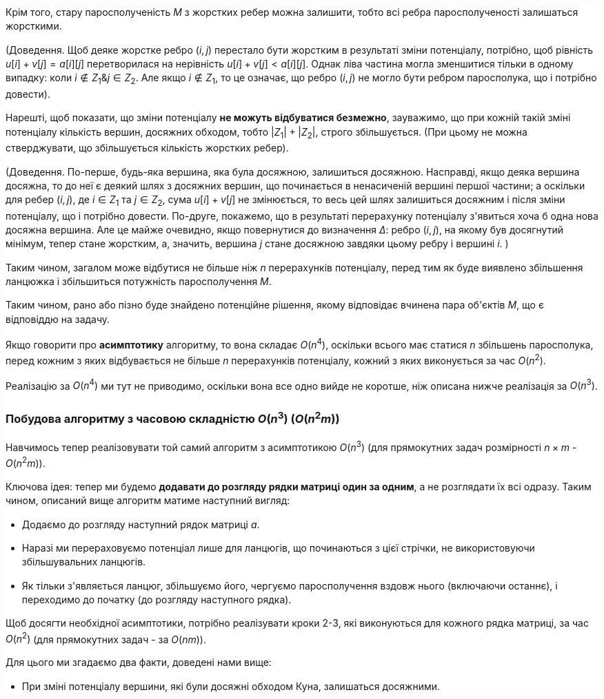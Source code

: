 Крім того, стару паросполученість $M$ з жорстких ребер можна залишити, тобто всі ребра паросполученості залишаться жорсткими.

(Доведення. Щоб деяке жорстке ребро $(i,j)$ перестало бути жорстким в результаті зміни потенціалу, потрібно, щоб рівність $u[i] + v[j] = a[i][j]$ перетворилася на нерівність $u[i] + v[j] < a[i][j]$. Однак ліва частина могла зменшитися тільки в одному випадку: коли $i \notin Z_1 \& j \in Z_2$. Але якщо $i \notin Z_1$, то це означає, що ребро $(i,j)$ не могло бути ребром паросполука, що і потрібно довести).

Нарешті, щоб показати, що зміни потенціалу **не можуть відбуватися безмежно**, зауважимо, що при кожній такій зміні потенціалу кількість вершин, досяжних обходом, тобто $|Z_1|+|Z_2|$, строго збільшується. (При цьому не можна стверджувати, що збільшується кількість жорстких ребер).

(Доведення. По-перше, будь-яка вершина, яка була досяжною, залишиться досяжною. Насправді, якщо деяка вершина досяжна, то до неї є деякий шлях з досяжних вершин, що починається в ненасиченій вершині першої частини; а оскільки для ребер $(i,j)$, де $i \in Z_1$ та $j \in Z_2$, сума $u[i] + v[j]$ не змінюється, то весь цей шлях залишиться досяжним і після зміни потенціалу, що і потрібно довести. По-друге, покажемо, що в результаті перерахунку потенціалу з'явиться хоча б одна нова досяжна вершина. Але це майже очевидно, якщо повернутися до визначення $\Delta$: ребро $(i,j)$, на якому був досягнутий мінімум, тепер стане жорстким, а, значить, вершина $j$ стане досяжною завдяки цьому ребру і вершині $i$. )

Таким чином, загалом може відбутися не більше ніж $n$ перерахунків потенціалу, перед тим як буде виявлено збільшення ланцюжка і збільшиться потужність паросполучення $M$.

Таким чином, рано або пізно буде знайдено потенційне рішення, якому відповідає вчинена пара об'єктів $M$, що є відповіддю на задачу.

Якщо говорити про **асимптотику** алгоритму, то вона складає $O(n^4)$, оскільки всього має статися $n$ збільшень паросполука, перед кожним з яких відбувається не більше $n$ перерахунків потенціалу, кожний з яких виконується за час $O(n^2)$.

Реалізацію за $O(n^4)$ ми тут не приводимо, оскільки вона все одно вийде не коротше, ніж описана нижче реалізація за $O(n^3)$.

### Побудова алгоритму з часовою складністю $O(n^3)$ ($O(n^2 m)$)

Навчимось тепер реалізовувати той самий алгоритм з асимптотикою $O(n^3)$ (для прямокутних задач розмірності $n \times m$ - $O(n^2 m)$).

Ключова ідея: тепер ми будемо **додавати до розгляду рядки матриці один за одним**, а не розглядати їх всі одразу. Таким чином, описаний вище алгоритм матиме наступний вигляд:

* Додаємо до розгляду наступний рядок матриці $a$.

* Наразі ми перераховуємо потенціал лише для ланцюгів, що починаються з цієї стрічки, не використовуючи збільшувальних ланцюгів.

* Як тільки з'являється ланцюг, збільшуємо його, чергуємо паросполучення вздовж нього (включаючи останнє), і переходимо до початку (до розгляду наступного рядка).

Щоб досягти необхідної асимптотики, потрібно реалізувати кроки 2-3, які виконуються для кожного рядка матриці, за час $O(n^2)$ (для прямокутних задач - за $O(n m)$).

Для цього ми згадаємо два факти, доведені нами вище:

* При зміні потенціалу вершини, які були досяжні обходом Куна, залишаться досяжними.
